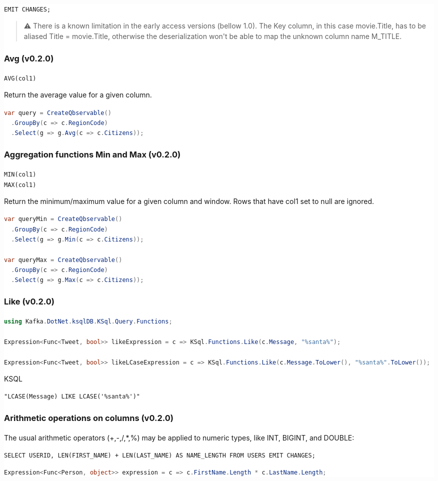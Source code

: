 ```KSQL
EMIT CHANGES;
```

> ⚠ There is a known limitation in the early access versions (bellow 1.0). 
The Key column, in this case movie.Title, has to be aliased Title = movie.Title, otherwise the deserialization won't be able to map the unknown column name M_TITLE. 

### Avg (v0.2.0)
```KSQL
AVG(col1)
``` 
Return the average value for a given column.
```C#
var query = CreateQbservable()
  .GroupBy(c => c.RegionCode)
  .Select(g => g.Avg(c => c.Citizens));
```

### Aggregation functions Min and Max (v0.2.0)
```KSQL
MIN(col1)
MAX(col1)
``` 
Return the minimum/maximum value for a given column and window. Rows that have col1 set to null are ignored.
```C#
var queryMin = CreateQbservable()
  .GroupBy(c => c.RegionCode)
  .Select(g => g.Min(c => c.Citizens));

var queryMax = CreateQbservable()
  .GroupBy(c => c.RegionCode)
  .Select(g => g.Max(c => c.Citizens));
```

### Like (v0.2.0)
```C#
using Kafka.DotNet.ksqlDB.KSql.Query.Functions;

Expression<Func<Tweet, bool>> likeExpression = c => KSql.Functions.Like(c.Message, "%santa%");

Expression<Func<Tweet, bool>> likeLCaseExpression = c => KSql.Functions.Like(c.Message.ToLower(), "%santa%".ToLower());
```
KSQL
```KSQL
"LCASE(Message) LIKE LCASE('%santa%')"
```

### Arithmetic operations on columns (v0.2.0)
The usual arithmetic operators (+,-,/,*,%) may be applied to numeric types, like INT, BIGINT, and DOUBLE:
```KSQL
SELECT USERID, LEN(FIRST_NAME) + LEN(LAST_NAME) AS NAME_LENGTH FROM USERS EMIT CHANGES;
```
```C#
Expression<Func<Person, object>> expression = c => c.FirstName.Length * c.LastName.Length;
```
